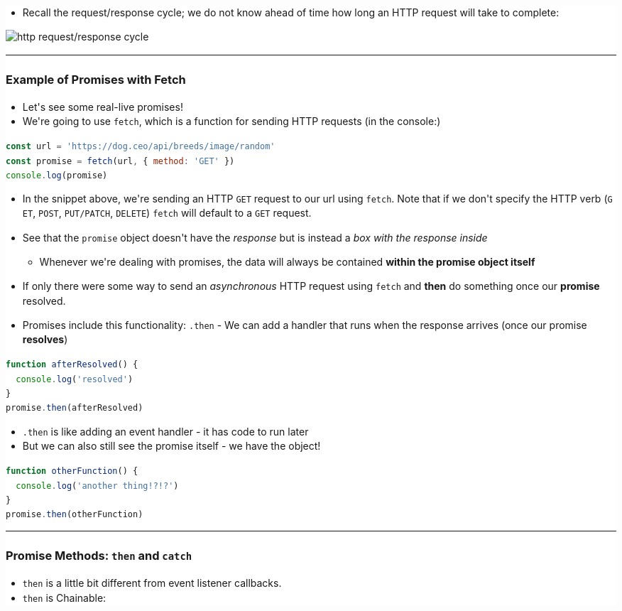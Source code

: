 
- Recall the request/response cycle; we do not know ahead of time how long an HTTP request will take to complete:

![http request/response cycle](https://raw.github.com/site2site/site2site.github.io/master/images/lectures/client-server-model/client-server-2.gif)

---


### Example of Promises with Fetch
- Let's see some real-live promises!
- We're going to use `fetch`, which is a function for sending HTTP requests
(in the console:)

```javascript
const url = 'https://dog.ceo/api/breeds/image/random'
const promise = fetch(url, { method: 'GET' })
console.log(promise)
```

- In the snippet above, we're sending an HTTP `GET` request to our url using `fetch`. Note that if we don't specify the HTTP verb (`GET`, `POST`, `PUT/PATCH`, `DELETE`) `fetch` will default to a `GET` request.

- See that the `promise` object doesn't have the _response_ but is instead a _box with the response inside_
  - Whenever we're dealing with promises, the data will always be contained **within the promise object itself**
- If only there were some way to send an _asynchronous_ HTTP request using `fetch` and **then** do something once our **promise** resolved.
- Promises include this functionality: `.then` - We can add a handler that runs when the response arrives (once our promise **resolves**)

```javascript
function afterResolved() {
  console.log('resolved')
}
promise.then(afterResolved)
```

* `.then` is like adding an event handler - it has code to run later
* But we can also still see the promise itself - we have the object!

```js
function otherFunction() {
  console.log('another thing!?!?')
}
promise.then(otherFunction)
```

---

### Promise Methods: `then` and `catch`

* `then` is a little bit different from event listener callbacks.
* `then` is Chainable:
